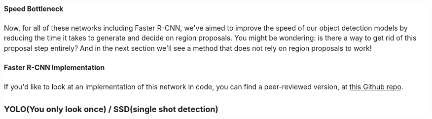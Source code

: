 
#### Speed Bottleneck
Now, for all of these networks including Faster R-CNN, we've aimed to improve the speed of our object detection models by reducing the time it takes to generate and decide on region proposals. You might be wondering: is there a way to get rid of this proposal step entirely? And in the next section we'll see a method that does not rely on region proposals to work!

#### Faster R-CNN Implementation
If you'd like to look at an implementation of this network in code, you can find a peer-reviewed version, at [this Github repo](https://github.com/jwyang/faster-rcnn.pytorch).

### YOLO(You only look once) / SSD(single shot detection)
